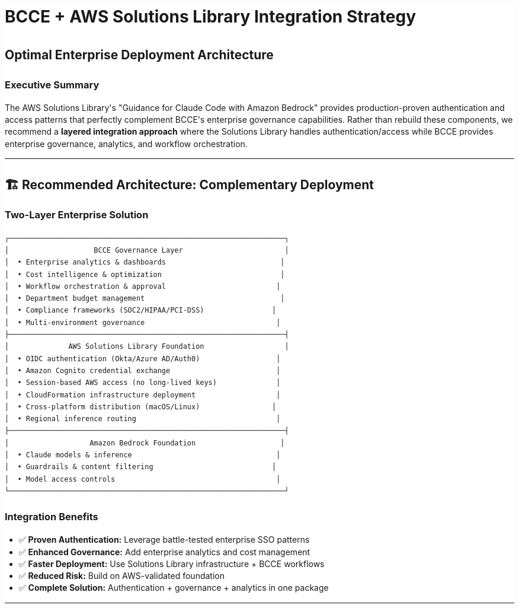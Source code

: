 # BCCE + AWS Solutions Library Integration Strategy
## Optimal Enterprise Deployment Architecture

### Executive Summary

The AWS Solutions Library's "Guidance for Claude Code with Amazon Bedrock" provides production-proven authentication and access patterns that perfectly complement BCCE's enterprise governance capabilities. Rather than rebuild these components, we recommend a **layered integration approach** where the Solutions Library handles authentication/access while BCCE provides enterprise governance, analytics, and workflow orchestration.

---

## 🏗️ Recommended Architecture: Complementary Deployment

### **Two-Layer Enterprise Solution**

```
┌─────────────────────────────────────────────────────────────────┐
│                    BCCE Governance Layer                        │
│  • Enterprise analytics & dashboards                           │
│  • Cost intelligence & optimization                            │
│  • Workflow orchestration & approval                          │
│  • Department budget management                                │
│  • Compliance frameworks (SOC2/HIPAA/PCI-DSS)                │
│  • Multi-environment governance                               │
├─────────────────────────────────────────────────────────────────┤
│              AWS Solutions Library Foundation                   │
│  • OIDC authentication (Okta/Azure AD/Auth0)                  │
│  • Amazon Cognito credential exchange                         │
│  • Session-based AWS access (no long-lived keys)              │
│  • CloudFormation infrastructure deployment                   │
│  • Cross-platform distribution (macOS/Linux)                 │
│  • Regional inference routing                                 │
├─────────────────────────────────────────────────────────────────┤
│                   Amazon Bedrock Foundation                    │
│  • Claude models & inference                                  │
│  • Guardrails & content filtering                            │
│  • Model access controls                                      │
└─────────────────────────────────────────────────────────────────┘
```

### **Integration Benefits**
- ✅ **Proven Authentication:** Leverage battle-tested enterprise SSO patterns
- ✅ **Enhanced Governance:** Add enterprise analytics and cost management
- ✅ **Faster Deployment:** Use Solutions Library infrastructure + BCCE workflows
- ✅ **Reduced Risk:** Build on AWS-validated foundation
- ✅ **Complete Solution:** Authentication + governance + analytics in one package

---